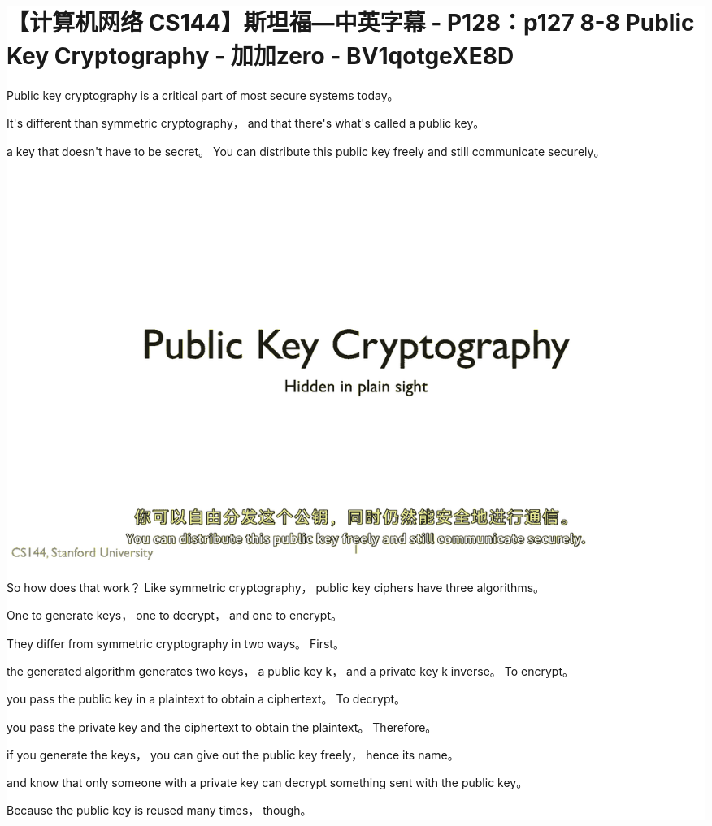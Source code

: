 # 【计算机网络 CS144】斯坦福—中英字幕 - P128：p127 8-8 Public Key Cryptography - 加加zero - BV1qotgeXE8D

 Public key cryptography is a critical part of most secure systems today。

 It's different than symmetric cryptography， and that there's what's called a public key。

 a key that doesn't have to be secret。 You can distribute this public key freely and still communicate securely。



![](img/ee0bc0f881f2f2d5c53a68856325e062_1.png)

 So how does that work？ Like symmetric cryptography， public key ciphers have three algorithms。

 One to generate keys， one to decrypt， and one to encrypt。

 They differ from symmetric cryptography in two ways。 First。

 the generated algorithm generates two keys， a public key k， and a private key k inverse。 To encrypt。

 you pass the public key in a plaintext to obtain a ciphertext。 To decrypt。

 you pass the private key and the ciphertext to obtain the plaintext。 Therefore。

 if you generate the keys， you can give out the public key freely， hence its name。

 and know that only someone with a private key can decrypt something sent with the public key。

 Because the public key is reused many times， though。
